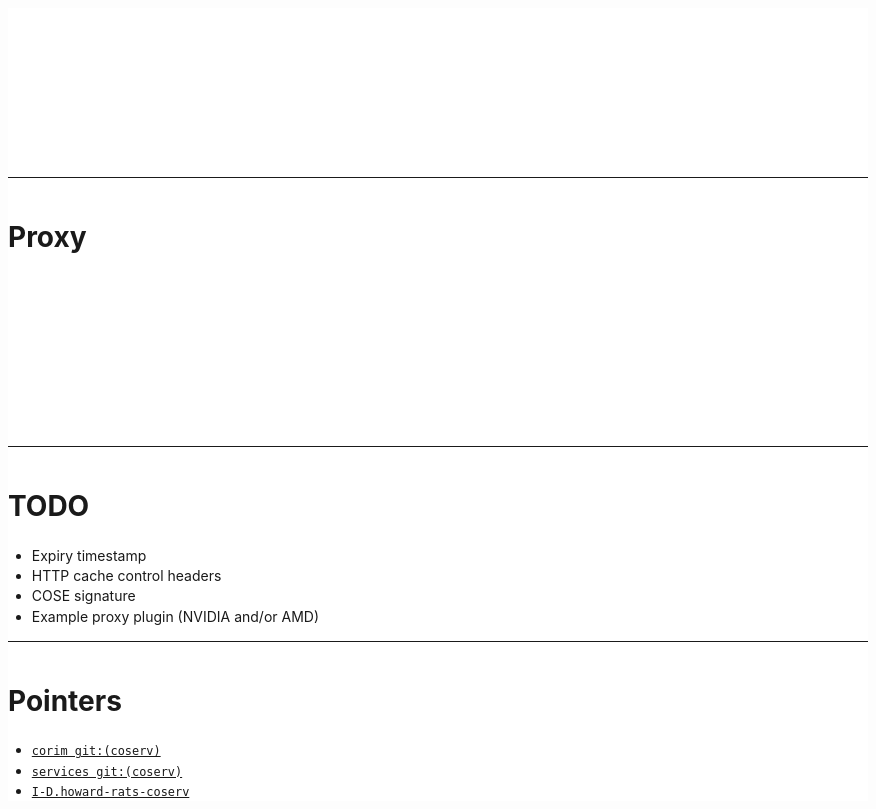 ![inline](local.pdf)

---

# Proxy

![inline](proxy.pdf)

---

# TODO

* Expiry timestamp
* HTTP cache control headers
* COSE signature
* Example proxy plugin (NVIDIA and/or AMD)

---

# Pointers

* [`corim git:(coserv)`](https://github.com/veraison/corim/compare/main...coserv)
* [`services git:(coserv)`](https://github.com/veraison/services/compare/main...coserv)
* [`I-D.howard-rats-coserv`](https://datatracker.ietf.org/doc/draft-howard-rats-coserv)
